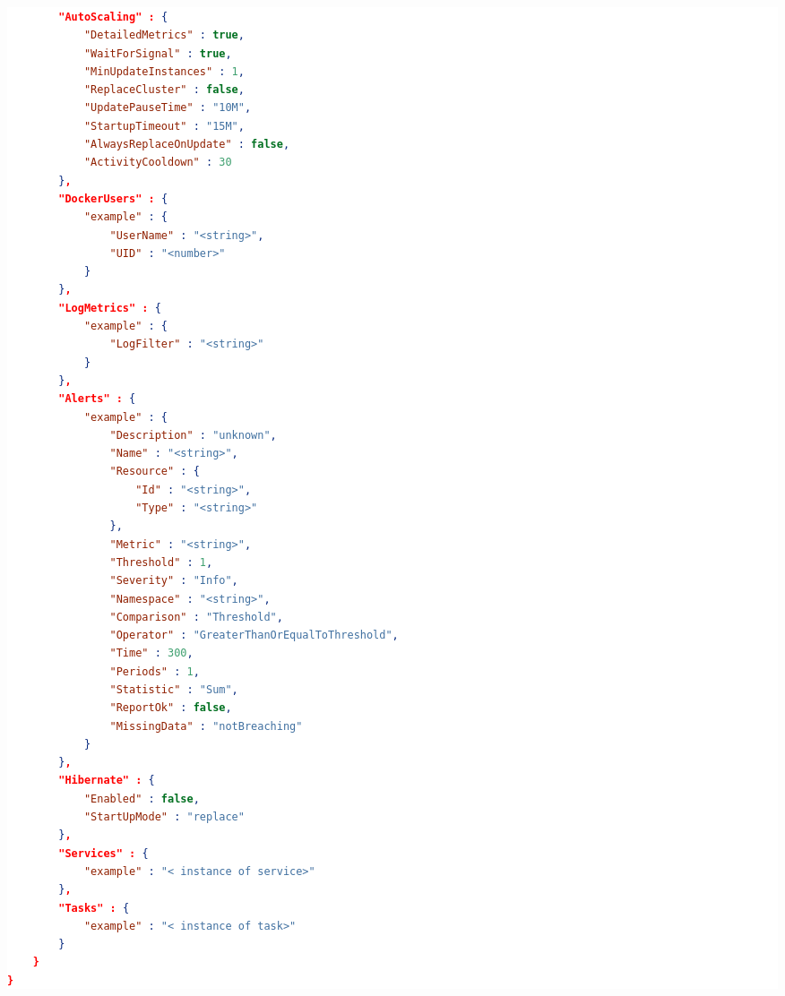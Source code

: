 ```json
		"AutoScaling" : {
			"DetailedMetrics" : true,
			"WaitForSignal" : true,
			"MinUpdateInstances" : 1,
			"ReplaceCluster" : false,
			"UpdatePauseTime" : "10M",
			"StartupTimeout" : "15M",
			"AlwaysReplaceOnUpdate" : false,
			"ActivityCooldown" : 30
		},
		"DockerUsers" : {
			"example" : {
				"UserName" : "<string>",
				"UID" : "<number>"
			}
		},
		"LogMetrics" : {
			"example" : {
				"LogFilter" : "<string>"
			}
		},
		"Alerts" : {
			"example" : {
				"Description" : "unknown",
				"Name" : "<string>",
				"Resource" : {
					"Id" : "<string>",
					"Type" : "<string>"
				},
				"Metric" : "<string>",
				"Threshold" : 1,
				"Severity" : "Info",
				"Namespace" : "<string>",
				"Comparison" : "Threshold",
				"Operator" : "GreaterThanOrEqualToThreshold",
				"Time" : 300,
				"Periods" : 1,
				"Statistic" : "Sum",
				"ReportOk" : false,
				"MissingData" : "notBreaching"
			}
		},
		"Hibernate" : {
			"Enabled" : false,
			"StartUpMode" : "replace"
		},
		"Services" : {
			"example" : "< instance of service>"
		},
		"Tasks" : {
			"example" : "< instance of task>"
		}
	}
}
```
